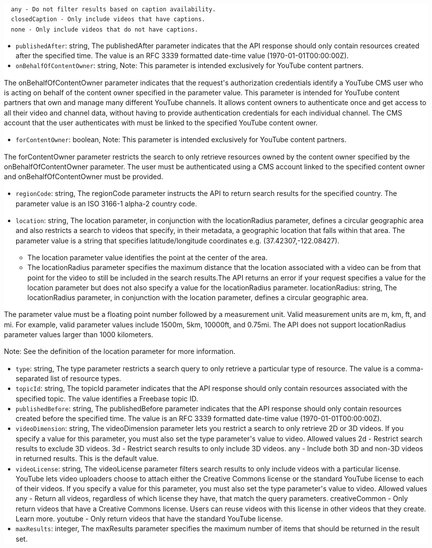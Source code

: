       any - Do not filter results based on caption availability.
      closedCaption - Only include videos that have captions.
      none - Only include videos that do not have captions.
  - `publishedAfter`: string, The publishedAfter parameter indicates that the API response should only contain resources created after the specified time. The value is an RFC 3339 formatted date-time value (1970-01-01T00:00:00Z).
  - `onBehalfOfContentOwner`: string, Note: This parameter is intended exclusively for YouTube content partners.

The onBehalfOfContentOwner parameter indicates that the request's authorization credentials identify a YouTube CMS user who is acting on behalf of the content owner specified in the parameter value. This parameter is intended for YouTube content partners that own and manage many different YouTube channels. It allows content owners to authenticate once and get access to all their video and channel data, without having to provide authentication credentials for each individual channel. The CMS account that the user authenticates with must be linked to the specified YouTube content owner.
  - `forContentOwner`: boolean, Note: This parameter is intended exclusively for YouTube content partners.

The forContentOwner parameter restricts the search to only retrieve resources owned by the content owner specified by the onBehalfOfContentOwner parameter. The user must be authenticated using a CMS account linked to the specified content owner and onBehalfOfContentOwner must be provided.
  - `regionCode`: string, The regionCode parameter instructs the API to return search results for the specified country. The parameter value is an ISO 3166-1 alpha-2 country code.
  - `location`: string, The location parameter, in conjunction with the locationRadius parameter, defines a circular geographic area and also restricts a search to videos that specify, in their metadata, a geographic location that falls within that area. The parameter value is a string that specifies latitude/longitude coordinates e.g. (37.42307,-122.08427).

    - The location parameter value identifies the point at the center of the area.
    - The locationRadius parameter specifies the maximum distance that the location associated with a video can be from that point for the video to still be included in the search results.The API returns an error if your request specifies a value for the location parameter but does not also specify a value for the locationRadius parameter.
    locationRadius: string, The locationRadius parameter, in conjunction with the location parameter, defines a circular geographic area.

The parameter value must be a floating point number followed by a measurement unit. Valid measurement units are m, km, ft, and mi. For example, valid parameter values include 1500m, 5km, 10000ft, and 0.75mi. The API does not support locationRadius parameter values larger than 1000 kilometers.

Note: See the definition of the location parameter for more information.
  - `type`: string, The type parameter restricts a search query to only retrieve a particular type of resource. The value is a comma-separated list of resource types.
  - `topicId`: string, The topicId parameter indicates that the API response should only contain resources associated with the specified topic. The value identifies a Freebase topic ID.
  - `publishedBefore`: string, The publishedBefore parameter indicates that the API response should only contain resources created before the specified time. The value is an RFC 3339 formatted date-time value (1970-01-01T00:00:00Z).
  - `videoDimension`: string, The videoDimension parameter lets you restrict a search to only retrieve 2D or 3D videos. If you specify a value for this parameter, you must also set the type parameter's value to video.
    Allowed values
      2d - Restrict search results to exclude 3D videos.
      3d - Restrict search results to only include 3D videos.
      any - Include both 3D and non-3D videos in returned results. This is the default value.
  - `videoLicense`: string, The videoLicense parameter filters search results to only include videos with a particular license. YouTube lets video uploaders choose to attach either the Creative Commons license or the standard YouTube license to each of their videos. If you specify a value for this parameter, you must also set the type parameter's value to video.
    Allowed values
      any - Return all videos, regardless of which license they have, that match the query parameters.
      creativeCommon - Only return videos that have a Creative Commons license. Users can reuse videos with this license in other videos that they create. Learn more.
      youtube - Only return videos that have the standard YouTube license.
  - `maxResults`: integer, The maxResults parameter specifies the maximum number of items that should be returned in the result set.